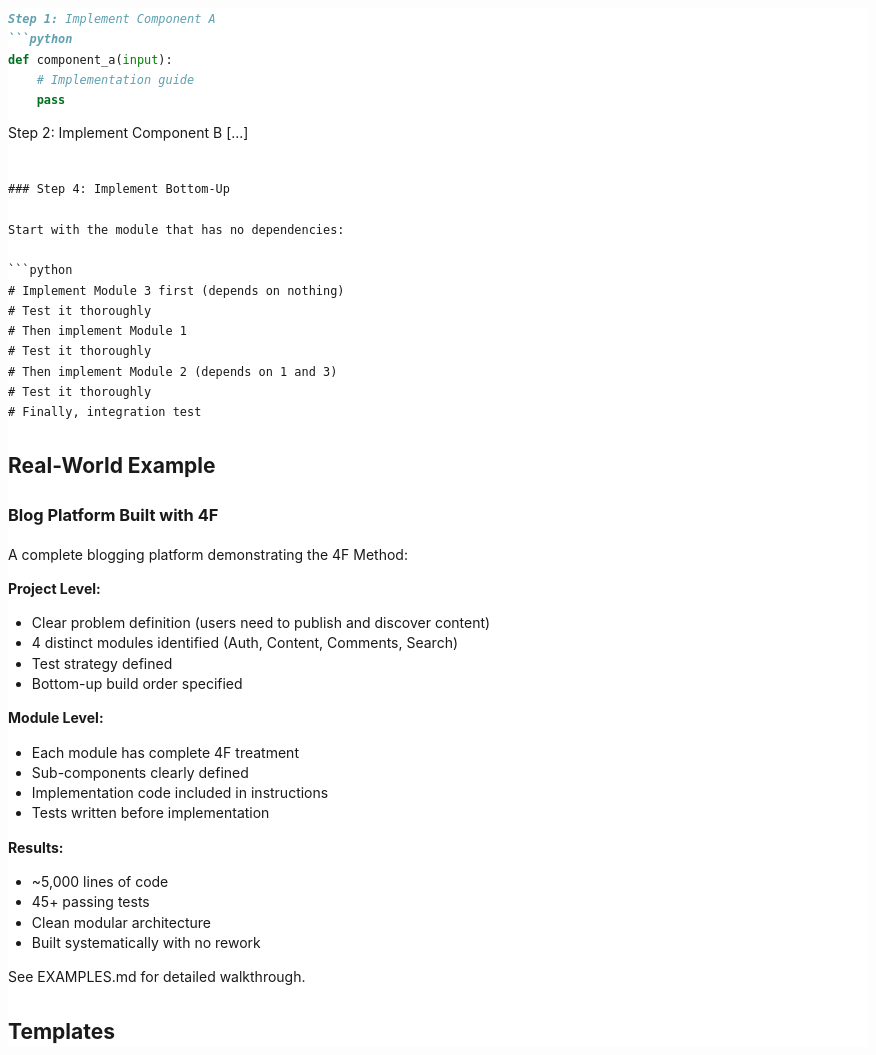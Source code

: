 ```markdown
Step 1: Implement Component A
```python
def component_a(input):
    # Implementation guide
    pass
```

Step 2: Implement Component B
[...]
```

### Step 4: Implement Bottom-Up

Start with the module that has no dependencies:

```python
# Implement Module 3 first (depends on nothing)
# Test it thoroughly
# Then implement Module 1
# Test it thoroughly
# Then implement Module 2 (depends on 1 and 3)
# Test it thoroughly
# Finally, integration test
```

## Real-World Example

### Blog Platform Built with 4F

A complete blogging platform demonstrating the 4F Method:

**Project Level:**
- Clear problem definition (users need to publish and discover content)
- 4 distinct modules identified (Auth, Content, Comments, Search)
- Test strategy defined
- Bottom-up build order specified

**Module Level:**
- Each module has complete 4F treatment
- Sub-components clearly defined
- Implementation code included in instructions
- Tests written before implementation

**Results:**
- ~5,000 lines of code
- 45+ passing tests
- Clean modular architecture
- Built systematically with no rework

See EXAMPLES.md for detailed walkthrough.

## Templates
